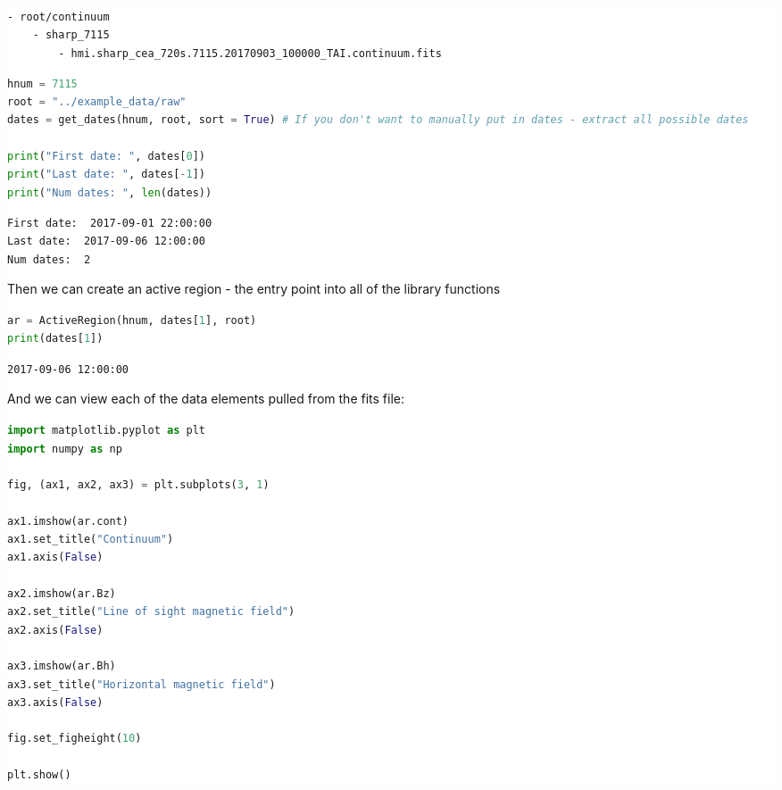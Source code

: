     - root/continuum
        - sharp_7115
            - hmi.sharp_cea_720s.7115.20170903_100000_TAI.continuum.fits


```python
hnum = 7115 
root = "../example_data/raw"
dates = get_dates(hnum, root, sort = True) # If you don't want to manually put in dates - extract all possible dates

print("First date: ", dates[0])
print("Last date: ", dates[-1])
print("Num dates: ", len(dates))
```

    First date:  2017-09-01 22:00:00
    Last date:  2017-09-06 12:00:00
    Num dates:  2


Then we can create an active region - the entry point into all of the library functions


```python
ar = ActiveRegion(hnum, dates[1], root)
print(dates[1])
```

    2017-09-06 12:00:00


And we can view each of the data elements pulled from the fits file:


```python
import matplotlib.pyplot as plt
import numpy as np

fig, (ax1, ax2, ax3) = plt.subplots(3, 1)

ax1.imshow(ar.cont)
ax1.set_title("Continuum")
ax1.axis(False)

ax2.imshow(ar.Bz)
ax2.set_title("Line of sight magnetic field")
ax2.axis(False)

ax3.imshow(ar.Bh)
ax3.set_title("Horizontal magnetic field")
ax3.axis(False)

fig.set_figheight(10)

plt.show()
```
